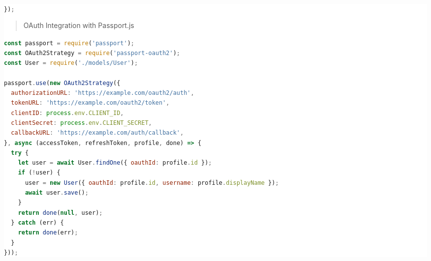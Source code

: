 ```javascript
});


```

> OAuth Integration with Passport.js
```javascript
const passport = require('passport');
const OAuth2Strategy = require('passport-oauth2');
const User = require('./models/User');

passport.use(new OAuth2Strategy({
  authorizationURL: 'https://example.com/oauth2/auth',
  tokenURL: 'https://example.com/oauth2/token',
  clientID: process.env.CLIENT_ID,
  clientSecret: process.env.CLIENT_SECRET,
  callbackURL: 'https://example.com/auth/callback',
}, async (accessToken, refreshToken, profile, done) => {
  try {
    let user = await User.findOne({ oauthId: profile.id });
    if (!user) {
      user = new User({ oauthId: profile.id, username: profile.displayName });
      await user.save();
    }
    return done(null, user);
  } catch (err) {
    return done(err);
  }
}));

```